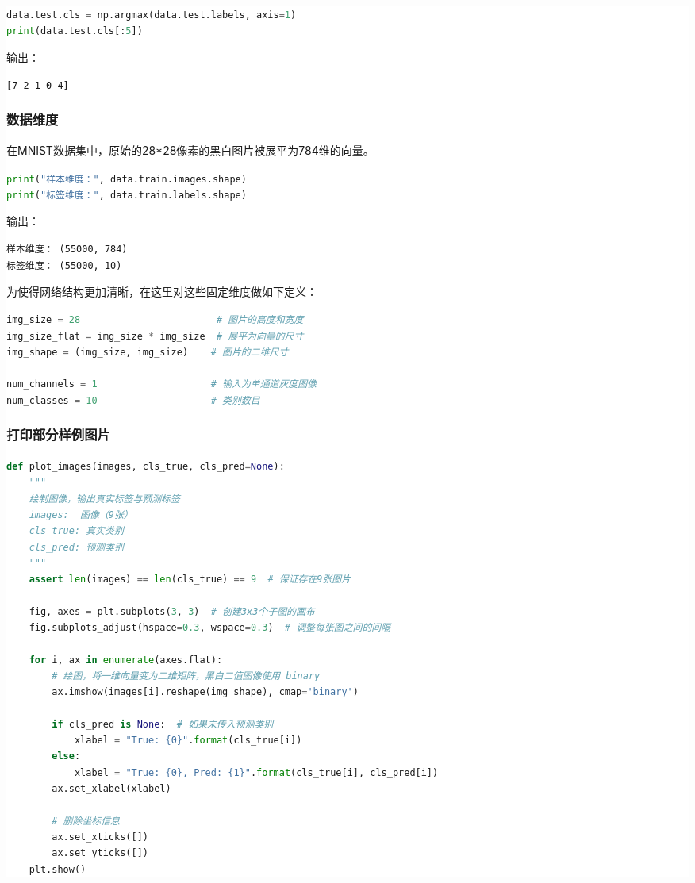 ```python
data.test.cls = np.argmax(data.test.labels, axis=1)
print(data.test.cls[:5])
```

输出：

```
[7 2 1 0 4]
```

### 数据维度

在MNIST数据集中，原始的28*28像素的黑白图片被展平为784维的向量。

```python
print("样本维度：", data.train.images.shape)
print("标签维度：", data.train.labels.shape)
```

输出：

```
样本维度： (55000, 784)
标签维度： (55000, 10)
```

为使得网络结构更加清晰，在这里对这些固定维度做如下定义：

```python
img_size = 28                        # 图片的高度和宽度
img_size_flat = img_size * img_size  # 展平为向量的尺寸
img_shape = (img_size, img_size)    # 图片的二维尺寸

num_channels = 1                    # 输入为单通道灰度图像
num_classes = 10                    # 类别数目
```

### 打印部分样例图片

```python
def plot_images(images, cls_true, cls_pred=None):
    """
    绘制图像，输出真实标签与预测标签
    images:  图像（9张）
    cls_true: 真实类别
    cls_pred: 预测类别
    """
    assert len(images) == len(cls_true) == 9  # 保证存在9张图片
    
    fig, axes = plt.subplots(3, 3)  # 创建3x3个子图的画布
    fig.subplots_adjust(hspace=0.3, wspace=0.3)  # 调整每张图之间的间隔
    
    for i, ax in enumerate(axes.flat):
        # 绘图，将一维向量变为二维矩阵，黑白二值图像使用 binary
        ax.imshow(images[i].reshape(img_shape), cmap='binary')
        
        if cls_pred is None:  # 如果未传入预测类别
            xlabel = "True: {0}".format(cls_true[i])
        else:
            xlabel = "True: {0}, Pred: {1}".format(cls_true[i], cls_pred[i])
        ax.set_xlabel(xlabel)

        # 删除坐标信息
        ax.set_xticks([])
        ax.set_yticks([])    
    plt.show()           
```
